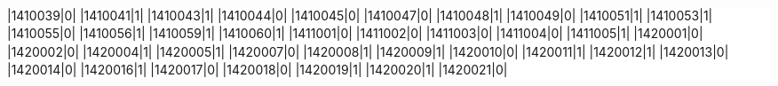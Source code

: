 |1410039|0|
|1410041|1|
|1410043|1|
|1410044|0|
|1410045|0|
|1410047|0|
|1410048|1|
|1410049|0|
|1410051|1|
|1410053|1|
|1410055|0|
|1410056|1|
|1410059|1|
|1410060|1|
|1411001|0|
|1411002|0|
|1411003|0|
|1411004|0|
|1411005|1|
|1420001|0|
|1420002|0|
|1420004|1|
|1420005|1|
|1420007|0|
|1420008|1|
|1420009|1|
|1420010|0|
|1420011|1|
|1420012|1|
|1420013|0|
|1420014|0|
|1420016|1|
|1420017|0|
|1420018|0|
|1420019|1|
|1420020|1|
|1420021|0|